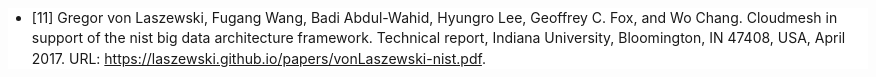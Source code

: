 -   \[11\] Gregor von Laszewski, Fugang Wang, Badi Abdul-Wahid, Hyungro
    Lee, Geoffrey C. Fox, and Wo Chang. Cloudmesh in support of the nist
    big data architecture framework. Technical report, Indiana
    University, Bloomington, IN 47408, USA, April 2017. URL:
    <https://laszewski.github.io/papers/vonLaszewski-nist.pdf>.
</body>
</html>

